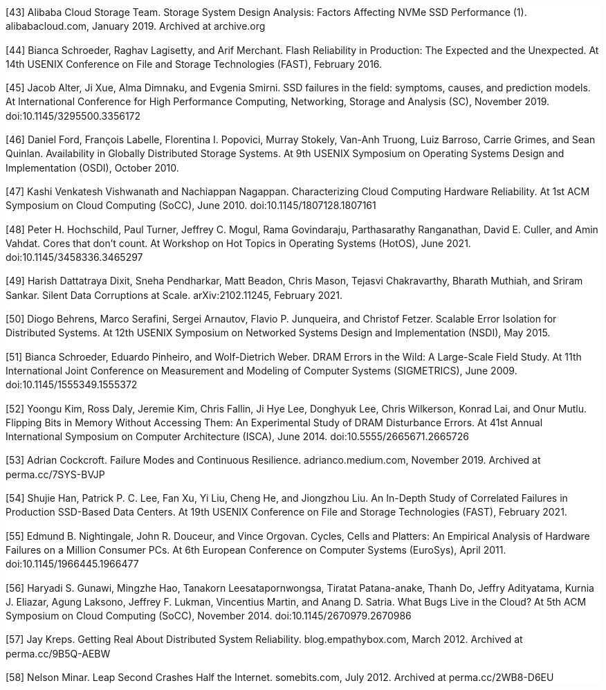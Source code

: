 [43] Alibaba Cloud Storage Team. Storage System Design Analysis: Factors Affecting NVMe SSD Performance (1). alibabacloud.com, January 2019. Archived at archive.org

[44] Bianca Schroeder, Raghav Lagisetty, and Arif Merchant. Flash Reliability in Production: The Expected and the Unexpected. At 14th USENIX Conference on File and Storage Technologies (FAST), February 2016.

[45] Jacob Alter, Ji Xue, Alma Dimnaku, and Evgenia Smirni. SSD failures in the field: symptoms, causes, and prediction models. At International Conference for High Performance Computing, Networking, Storage and Analysis (SC), November 2019. doi:10.1145/3295500.3356172

[46] Daniel Ford, François Labelle, Florentina I. Popovici, Murray Stokely, Van-Anh Truong, Luiz Barroso, Carrie Grimes, and Sean Quinlan. Availability in Globally Distributed Storage Systems. At 9th USENIX Symposium on Operating Systems Design and Implementation (OSDI), October 2010.

[47] Kashi Venkatesh Vishwanath and Nachiappan Nagappan. Characterizing Cloud Computing Hardware Reliability. At 1st ACM Symposium on Cloud Computing (SoCC), June 2010. doi:10.1145/1807128.1807161

[48] Peter H. Hochschild, Paul Turner, Jeffrey C. Mogul, Rama Govindaraju, Parthasarathy Ranganathan, David E. Culler, and Amin Vahdat. Cores that don’t count. At Workshop on Hot Topics in Operating Systems (HotOS), June 2021. doi:10.1145/3458336.3465297

[49] Harish Dattatraya Dixit, Sneha Pendharkar, Matt Beadon, Chris Mason, Tejasvi Chakravarthy, Bharath Muthiah, and Sriram Sankar. Silent Data Corruptions at Scale. arXiv:2102.11245, February 2021.

[50] Diogo Behrens, Marco Serafini, Sergei Arnautov, Flavio P. Junqueira, and Christof Fetzer. Scalable Error Isolation for Distributed Systems. At 12th USENIX Symposium on Networked Systems Design and Implementation (NSDI), May 2015.

[51] Bianca Schroeder, Eduardo Pinheiro, and Wolf-Dietrich Weber. DRAM Errors in the Wild: A Large-Scale Field Study. At 11th International Joint Conference on Measurement and Modeling of Computer Systems (SIGMETRICS), June 2009. doi:10.1145/1555349.1555372

[52] Yoongu Kim, Ross Daly, Jeremie Kim, Chris Fallin, Ji Hye Lee, Donghyuk Lee, Chris Wilkerson, Konrad Lai, and Onur Mutlu. Flipping Bits in Memory Without Accessing Them: An Experimental Study of DRAM Disturbance Errors. At 41st Annual International Symposium on Computer Architecture (ISCA), June 2014. doi:10.5555/2665671.2665726

[53] Adrian Cockcroft. Failure Modes and Continuous Resilience. adrianco.medium.com, November 2019. Archived at perma.cc/7SYS-BVJP

[54] Shujie Han, Patrick P. C. Lee, Fan Xu, Yi Liu, Cheng He, and Jiongzhou Liu. An In-Depth Study of Correlated Failures in Production SSD-Based Data Centers. At 19th USENIX Conference on File and Storage Technologies (FAST), February 2021.

[55] Edmund B. Nightingale, John R. Douceur, and Vince Orgovan. Cycles, Cells and Platters: An Empirical Analysis of Hardware Failures on a Million Consumer PCs. At 6th European Conference on Computer Systems (EuroSys), April 2011. doi:10.1145/1966445.1966477

[56] Haryadi S. Gunawi, Mingzhe Hao, Tanakorn Leesatapornwongsa, Tiratat Patana-anake, Thanh Do, Jeffry Adityatama, Kurnia J. Eliazar, Agung Laksono, Jeffrey F. Lukman, Vincentius Martin, and Anang D. Satria. What Bugs Live in the Cloud? At 5th ACM Symposium on Cloud Computing (SoCC), November 2014. doi:10.1145/2670979.2670986

[57] Jay Kreps. Getting Real About Distributed System Reliability. blog.empathybox.com, March 2012. Archived at perma.cc/9B5Q-AEBW

[58] Nelson Minar. Leap Second Crashes Half the Internet. somebits.com, July 2012. Archived at perma.cc/2WB8-D6EU
